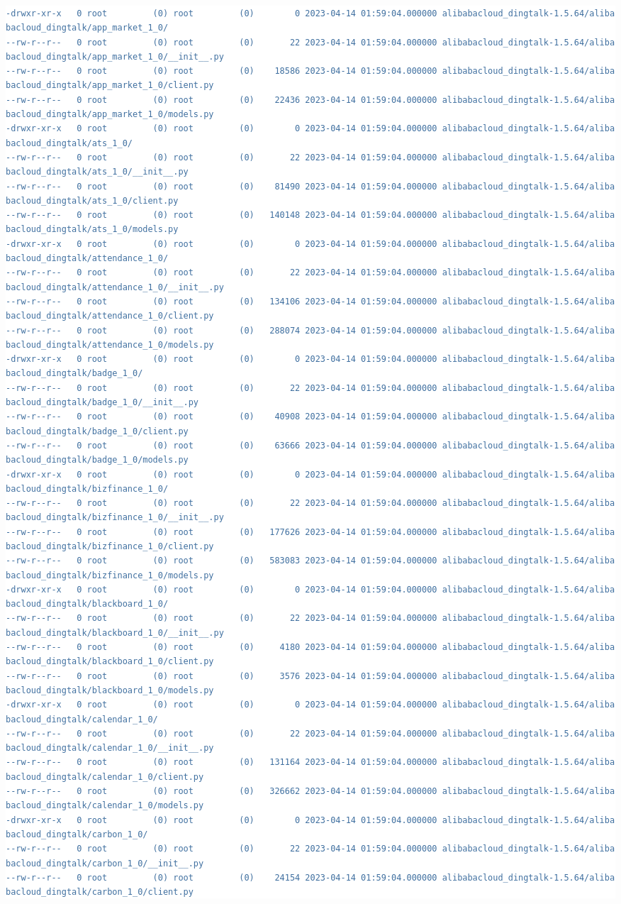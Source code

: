 ```diff
-drwxr-xr-x   0 root         (0) root         (0)        0 2023-04-14 01:59:04.000000 alibabacloud_dingtalk-1.5.64/alibabacloud_dingtalk/app_market_1_0/
--rw-r--r--   0 root         (0) root         (0)       22 2023-04-14 01:59:04.000000 alibabacloud_dingtalk-1.5.64/alibabacloud_dingtalk/app_market_1_0/__init__.py
--rw-r--r--   0 root         (0) root         (0)    18586 2023-04-14 01:59:04.000000 alibabacloud_dingtalk-1.5.64/alibabacloud_dingtalk/app_market_1_0/client.py
--rw-r--r--   0 root         (0) root         (0)    22436 2023-04-14 01:59:04.000000 alibabacloud_dingtalk-1.5.64/alibabacloud_dingtalk/app_market_1_0/models.py
-drwxr-xr-x   0 root         (0) root         (0)        0 2023-04-14 01:59:04.000000 alibabacloud_dingtalk-1.5.64/alibabacloud_dingtalk/ats_1_0/
--rw-r--r--   0 root         (0) root         (0)       22 2023-04-14 01:59:04.000000 alibabacloud_dingtalk-1.5.64/alibabacloud_dingtalk/ats_1_0/__init__.py
--rw-r--r--   0 root         (0) root         (0)    81490 2023-04-14 01:59:04.000000 alibabacloud_dingtalk-1.5.64/alibabacloud_dingtalk/ats_1_0/client.py
--rw-r--r--   0 root         (0) root         (0)   140148 2023-04-14 01:59:04.000000 alibabacloud_dingtalk-1.5.64/alibabacloud_dingtalk/ats_1_0/models.py
-drwxr-xr-x   0 root         (0) root         (0)        0 2023-04-14 01:59:04.000000 alibabacloud_dingtalk-1.5.64/alibabacloud_dingtalk/attendance_1_0/
--rw-r--r--   0 root         (0) root         (0)       22 2023-04-14 01:59:04.000000 alibabacloud_dingtalk-1.5.64/alibabacloud_dingtalk/attendance_1_0/__init__.py
--rw-r--r--   0 root         (0) root         (0)   134106 2023-04-14 01:59:04.000000 alibabacloud_dingtalk-1.5.64/alibabacloud_dingtalk/attendance_1_0/client.py
--rw-r--r--   0 root         (0) root         (0)   288074 2023-04-14 01:59:04.000000 alibabacloud_dingtalk-1.5.64/alibabacloud_dingtalk/attendance_1_0/models.py
-drwxr-xr-x   0 root         (0) root         (0)        0 2023-04-14 01:59:04.000000 alibabacloud_dingtalk-1.5.64/alibabacloud_dingtalk/badge_1_0/
--rw-r--r--   0 root         (0) root         (0)       22 2023-04-14 01:59:04.000000 alibabacloud_dingtalk-1.5.64/alibabacloud_dingtalk/badge_1_0/__init__.py
--rw-r--r--   0 root         (0) root         (0)    40908 2023-04-14 01:59:04.000000 alibabacloud_dingtalk-1.5.64/alibabacloud_dingtalk/badge_1_0/client.py
--rw-r--r--   0 root         (0) root         (0)    63666 2023-04-14 01:59:04.000000 alibabacloud_dingtalk-1.5.64/alibabacloud_dingtalk/badge_1_0/models.py
-drwxr-xr-x   0 root         (0) root         (0)        0 2023-04-14 01:59:04.000000 alibabacloud_dingtalk-1.5.64/alibabacloud_dingtalk/bizfinance_1_0/
--rw-r--r--   0 root         (0) root         (0)       22 2023-04-14 01:59:04.000000 alibabacloud_dingtalk-1.5.64/alibabacloud_dingtalk/bizfinance_1_0/__init__.py
--rw-r--r--   0 root         (0) root         (0)   177626 2023-04-14 01:59:04.000000 alibabacloud_dingtalk-1.5.64/alibabacloud_dingtalk/bizfinance_1_0/client.py
--rw-r--r--   0 root         (0) root         (0)   583083 2023-04-14 01:59:04.000000 alibabacloud_dingtalk-1.5.64/alibabacloud_dingtalk/bizfinance_1_0/models.py
-drwxr-xr-x   0 root         (0) root         (0)        0 2023-04-14 01:59:04.000000 alibabacloud_dingtalk-1.5.64/alibabacloud_dingtalk/blackboard_1_0/
--rw-r--r--   0 root         (0) root         (0)       22 2023-04-14 01:59:04.000000 alibabacloud_dingtalk-1.5.64/alibabacloud_dingtalk/blackboard_1_0/__init__.py
--rw-r--r--   0 root         (0) root         (0)     4180 2023-04-14 01:59:04.000000 alibabacloud_dingtalk-1.5.64/alibabacloud_dingtalk/blackboard_1_0/client.py
--rw-r--r--   0 root         (0) root         (0)     3576 2023-04-14 01:59:04.000000 alibabacloud_dingtalk-1.5.64/alibabacloud_dingtalk/blackboard_1_0/models.py
-drwxr-xr-x   0 root         (0) root         (0)        0 2023-04-14 01:59:04.000000 alibabacloud_dingtalk-1.5.64/alibabacloud_dingtalk/calendar_1_0/
--rw-r--r--   0 root         (0) root         (0)       22 2023-04-14 01:59:04.000000 alibabacloud_dingtalk-1.5.64/alibabacloud_dingtalk/calendar_1_0/__init__.py
--rw-r--r--   0 root         (0) root         (0)   131164 2023-04-14 01:59:04.000000 alibabacloud_dingtalk-1.5.64/alibabacloud_dingtalk/calendar_1_0/client.py
--rw-r--r--   0 root         (0) root         (0)   326662 2023-04-14 01:59:04.000000 alibabacloud_dingtalk-1.5.64/alibabacloud_dingtalk/calendar_1_0/models.py
-drwxr-xr-x   0 root         (0) root         (0)        0 2023-04-14 01:59:04.000000 alibabacloud_dingtalk-1.5.64/alibabacloud_dingtalk/carbon_1_0/
--rw-r--r--   0 root         (0) root         (0)       22 2023-04-14 01:59:04.000000 alibabacloud_dingtalk-1.5.64/alibabacloud_dingtalk/carbon_1_0/__init__.py
--rw-r--r--   0 root         (0) root         (0)    24154 2023-04-14 01:59:04.000000 alibabacloud_dingtalk-1.5.64/alibabacloud_dingtalk/carbon_1_0/client.py
```